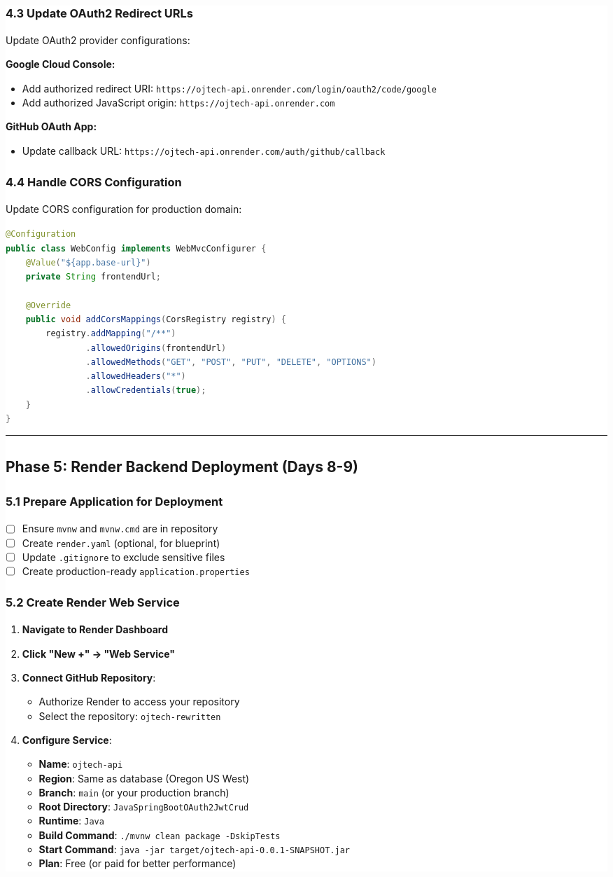 ### 4.3 Update OAuth2 Redirect URLs
Update OAuth2 provider configurations:

**Google Cloud Console:**
- Add authorized redirect URI: `https://ojtech-api.onrender.com/login/oauth2/code/google`
- Add authorized JavaScript origin: `https://ojtech-api.onrender.com`

**GitHub OAuth App:**
- Update callback URL: `https://ojtech-api.onrender.com/auth/github/callback`

### 4.4 Handle CORS Configuration
Update CORS configuration for production domain:
```java
@Configuration
public class WebConfig implements WebMvcConfigurer {
    @Value("${app.base-url}")
    private String frontendUrl;
    
    @Override
    public void addCorsMappings(CorsRegistry registry) {
        registry.addMapping("/**")
                .allowedOrigins(frontendUrl)
                .allowedMethods("GET", "POST", "PUT", "DELETE", "OPTIONS")
                .allowedHeaders("*")
                .allowCredentials(true);
    }
}
```

---

## Phase 5: Render Backend Deployment (Days 8-9)

### 5.1 Prepare Application for Deployment
- [ ] Ensure `mvnw` and `mvnw.cmd` are in repository
- [ ] Create `render.yaml` (optional, for blueprint)
- [ ] Update `.gitignore` to exclude sensitive files
- [ ] Create production-ready `application.properties`

### 5.2 Create Render Web Service
1. **Navigate to Render Dashboard**
2. **Click "New +" → "Web Service"**
3. **Connect GitHub Repository**:
   - Authorize Render to access your repository
   - Select the repository: `ojtech-rewritten`

4. **Configure Service**:
   - **Name**: `ojtech-api`
   - **Region**: Same as database (Oregon US West)
   - **Branch**: `main` (or your production branch)
   - **Root Directory**: `JavaSpringBootOAuth2JwtCrud`
   - **Runtime**: `Java`
   - **Build Command**: `./mvnw clean package -DskipTests`
   - **Start Command**: `java -jar target/ojtech-api-0.0.1-SNAPSHOT.jar`
   - **Plan**: Free (or paid for better performance)
